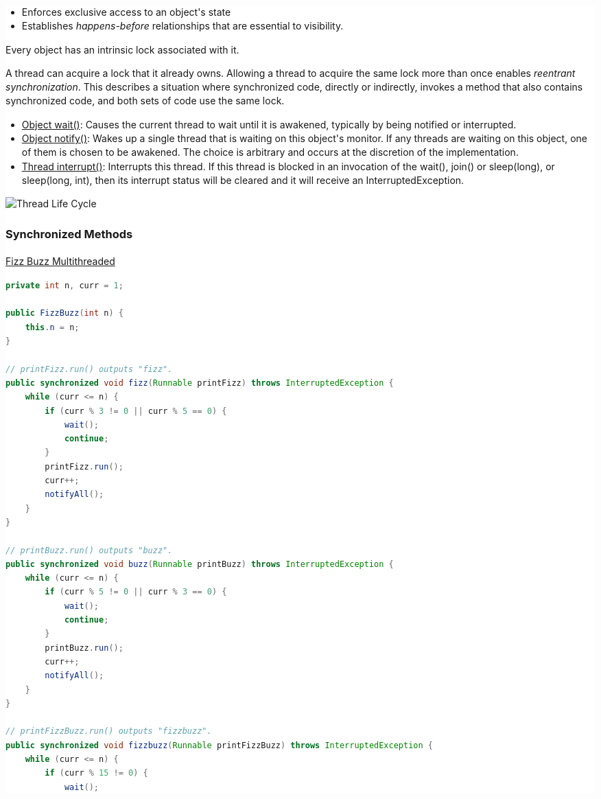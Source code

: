 * Enforces exclusive access to an object's state
* Establishes *happens-before* relationships that are essential to visibility.

Every object has an intrinsic lock associated with it.

A thread can acquire a lock that it already owns. Allowing a thread to acquire the same lock more than once enables *reentrant synchronization*. This describes a situation where synchronized code, directly or indirectly, invokes a method that also contains synchronized code, and both sets of code use the same lock.

* [Object wait()](https://docs.oracle.com/en/java/javase/14/docs/api/java.base/java/lang/Object.html#wait()): Causes the current thread to wait until it is awakened, typically by being notified or interrupted.
* [Object notify()](https://docs.oracle.com/en/java/javase/14/docs/api/java.base/java/lang/Object.html#notify()): Wakes up a single thread that is waiting on this object's monitor. If any threads are waiting on this object, one of them is chosen to be awakened. The choice is arbitrary and occurs at the discretion of the implementation.
* [Thread interrupt()](https://docs.oracle.com/en/java/javase/14/docs/api/java.base/java/lang/Thread.html#interrupt()): Interrupts this thread. If this thread is blocked in an invocation of the wait(), join() or sleep(long), or sleep(long, int), then its interrupt status will be cleared and it will receive an InterruptedException.

![Thread Life Cycle](https://www.scientecheasy.com/wp-content/uploads/2020/06/thread-life-cycle.png)

### Synchronized Methods

[Fizz Buzz Multithreaded][fizz-buzz-multithreaded]

```java
private int n, curr = 1;

public FizzBuzz(int n) {
    this.n = n;
}

// printFizz.run() outputs "fizz".
public synchronized void fizz(Runnable printFizz) throws InterruptedException {
    while (curr <= n) {
        if (curr % 3 != 0 || curr % 5 == 0) {
            wait();
            continue;
        }
        printFizz.run();
        curr++;
        notifyAll();
    }
}

// printBuzz.run() outputs "buzz".
public synchronized void buzz(Runnable printBuzz) throws InterruptedException {
    while (curr <= n) {
        if (curr % 5 != 0 || curr % 3 == 0) {
            wait();
            continue;
        }
        printBuzz.run();
        curr++;
        notifyAll();
    }
}

// printFizzBuzz.run() outputs "fizzbuzz".
public synchronized void fizzbuzz(Runnable printFizzBuzz) throws InterruptedException {
    while (curr <= n) {
        if (curr % 15 != 0) {
            wait();
```

[building-h2o]: https://leetcode.com/problems/building-h2o/
[fizz-buzz-multithreaded]: https://leetcode.com/problems/fizz-buzz-multithreaded/
[print_in_order]: https://leetcode.com/problems/print-in-order/
[semaphore]: https://docs.oracle.com/javase/8/docs/api/java/util/concurrent/Semaphore.html
[the-dining-philosophers]: https://leetcode.com/problems/the-dining-philosophers/
[traffic-light-controlled-intersection]: https://leetcode.com/problems/traffic-light-controlled-intersection/
[web-crawler-multithreaded]: https://leetcode.com/problems/web-crawler-multithreaded/